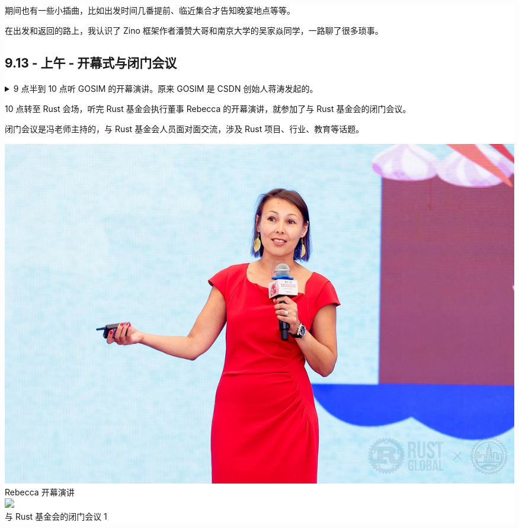 期间也有一些小插曲，比如出发时间几番提前、临近集合才告知晚宴地点等等。

在出发和返回的路上，我认识了 Zino 框架作者潘赞大哥和南京大学的吴家焱同学，一路聊了很多琐事。

## 9.13 - 上午 - 开幕式与闭门会议

<details><summary>
9 点半到 10 点听 GOSIM 的开幕演讲。原来 GOSIM 是 CSDN 创始人蒋涛发起的。
</summary></details>

10 点转至 Rust 会场，听完 Rust 基金会执行董事 Rebecca 的开幕演讲，就参加了与 Rust 基金会的闭门会议。

闭门会议是冯老师主持的，与 Rust 基金会人员面对面交流，涉及 Rust 项目、行业、教育等话题。

<div class="pic">
  <div class="pic-ele"><img src="./../../img/RustChinaConf2025/Rebecca.jpeg" > <div>Rebecca 开幕演讲</div></div>
  <div class="pic-ele"><img src="./../../img/RustChinaConf2025/RustFoundationUnconf1.jpg" > <div>与 Rust 基金会的闭门会议 1</div></div>